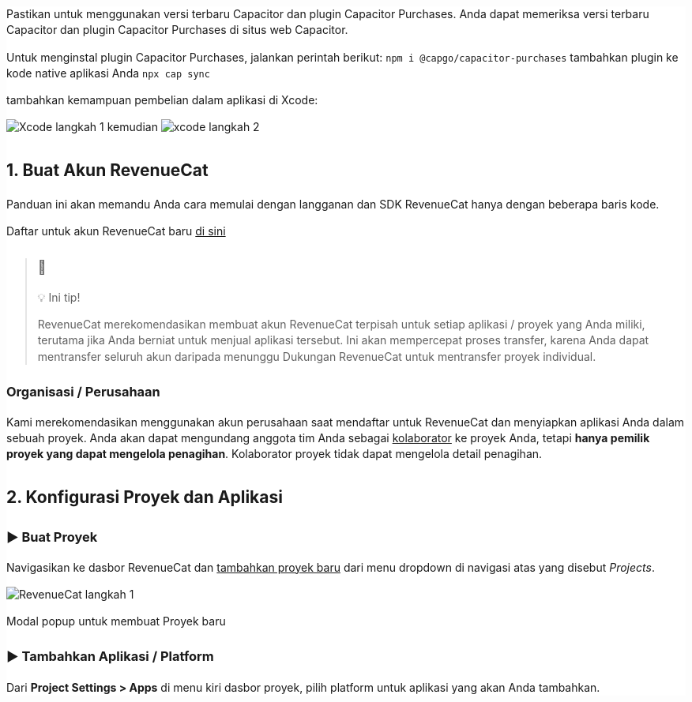 Pastikan untuk menggunakan versi terbaru Capacitor dan plugin Capacitor Purchases. Anda dapat memeriksa versi terbaru Capacitor dan plugin Capacitor Purchases di situs web Capacitor.

Untuk menginstal plugin Capacitor Purchases, jalankan perintah berikut:
`npm i @capgo/capacitor-purchases`
tambahkan plugin ke kode native aplikasi Anda
`npx cap sync`

tambahkan kemampuan pembelian dalam aplikasi di Xcode:

![Xcode langkah 1](/iap_step1webp)
kemudian
![xcode langkah 2](/iap_step2webp)

## 1. Buat Akun RevenueCat
Panduan ini akan memandu Anda cara memulai dengan langganan dan SDK RevenueCat hanya dengan beberapa baris kode.

Daftar untuk akun RevenueCat baru [di sini](https://app.revenuecat.com/)

> ### 📘
> 
> 💡 Ini tip!
> 
> RevenueCat merekomendasikan membuat akun RevenueCat terpisah untuk setiap aplikasi / proyek yang Anda miliki, terutama jika Anda berniat untuk menjual aplikasi tersebut. Ini akan mempercepat proses transfer, karena Anda dapat mentransfer seluruh akun daripada menunggu Dukungan RevenueCat untuk mentransfer proyek individual.

### Organisasi / Perusahaan

Kami merekomendasikan menggunakan akun perusahaan saat mendaftar untuk RevenueCat dan menyiapkan aplikasi Anda dalam sebuah proyek. Anda akan dapat mengundang anggota tim Anda sebagai [kolaborator](https://www.revenuecat.com/docs/collaborators/) ke proyek Anda, tetapi **hanya pemilik proyek yang dapat mengelola penagihan**. Kolaborator proyek tidak dapat mengelola detail penagihan.

## 2. Konfigurasi Proyek dan Aplikasi

### ▶️ Buat Proyek

Navigasikan ke dasbor RevenueCat dan [tambahkan proyek baru](https://app.revenuecat.com/overview/) dari menu dropdown di navigasi atas yang disebut _Projects_.

![RevenueCat langkah 1](/revenuecat_step1webp)

Modal popup untuk membuat Proyek baru

### ▶️ Tambahkan Aplikasi / Platform

Dari **Project Settings > Apps** di menu kiri dasbor proyek, pilih platform untuk aplikasi yang akan Anda tambahkan.
